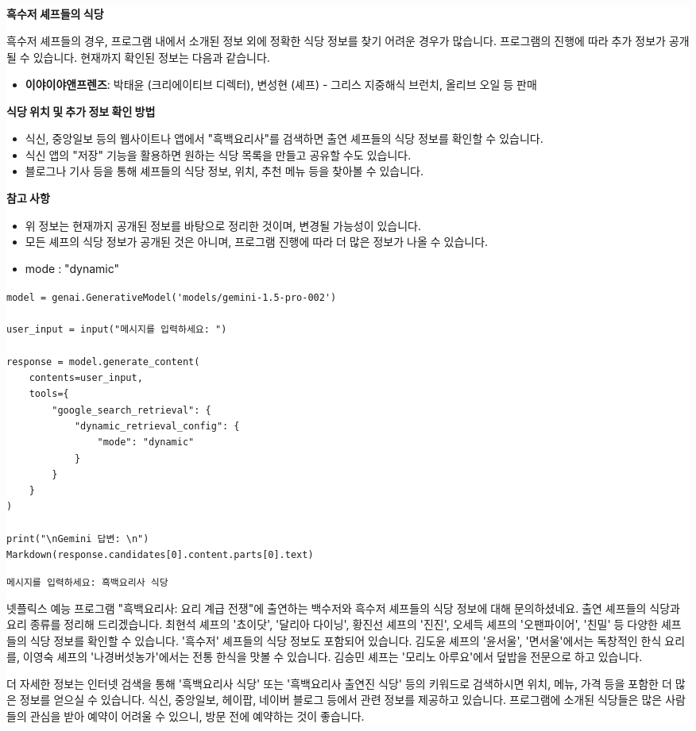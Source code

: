 
**흑수저 셰프들의 식당**

흑수저 셰프들의 경우, 프로그램 내에서 소개된 정보 외에 정확한 식당 정보를 찾기 어려운 경우가 많습니다. 프로그램의 진행에 따라 추가 정보가 공개될 수 있습니다. 현재까지 확인된 정보는 다음과 같습니다.

* **이야이야앤프렌즈**: 박태윤 (크리에이티브 디렉터), 변성현 (셰프) - 그리스 지중해식 브런치, 올리브 오일 등 판매


**식당 위치 및 추가 정보 확인 방법**

* 식신, 중앙일보 등의 웹사이트나 앱에서 "흑백요리사"를 검색하면 출연 셰프들의 식당 정보를 확인할 수 있습니다.
* 식신 앱의 "저장" 기능을 활용하면 원하는 식당 목록을 만들고 공유할 수도 있습니다.
*  블로그나 기사 등을 통해 셰프들의 식당 정보, 위치,  추천 메뉴 등을 찾아볼 수 있습니다.


**참고 사항**

* 위 정보는 현재까지 공개된 정보를 바탕으로 정리한 것이며,  변경될 가능성이 있습니다.
* 모든 셰프의 식당 정보가 공개된 것은 아니며,  프로그램 진행에 따라  더 많은 정보가 나올 수 있습니다.






- mode : "dynamic"


```
model = genai.GenerativeModel('models/gemini-1.5-pro-002')

user_input = input("메시지를 입력하세요: ")

response = model.generate_content(
    contents=user_input,
    tools={
        "google_search_retrieval": {
            "dynamic_retrieval_config": {
                "mode": "dynamic"
            }
        }
    }
)

print("\nGemini 답변: \n")
Markdown(response.candidates[0].content.parts[0].text)
```

    메시지를 입력하세요: 흑백요리사 식당





넷플릭스 예능 프로그램 "흑백요리사: 요리 계급 전쟁"에 출연하는 백수저와 흑수저 셰프들의 식당 정보에 대해 문의하셨네요.  출연 셰프들의 식당과 요리 종류를 정리해 드리겠습니다. 최현석 셰프의 '쵸이닷', '달리아 다이닝', 황진선 셰프의 '진진', 오세득 셰프의 '오팬파이어', '친밀' 등 다양한 셰프들의 식당 정보를 확인할 수 있습니다. '흑수저' 셰프들의 식당 정보도 포함되어 있습니다.  김도윤 셰프의 '윤서울', '면서울'에서는 독창적인 한식 요리를, 이영숙 셰프의 '나경버섯농가'에서는 전통 한식을 맛볼 수 있습니다. 김승민 셰프는 '모리노 아루요'에서 덮밥을 전문으로 하고 있습니다.

더 자세한 정보는 인터넷 검색을 통해 '흑백요리사 식당' 또는 '흑백요리사 출연진 식당' 등의 키워드로 검색하시면 위치, 메뉴, 가격 등을 포함한 더 많은 정보를 얻으실 수 있습니다. 식신, 중앙일보, 헤이팝, 네이버 블로그 등에서 관련 정보를 제공하고 있습니다.  프로그램에 소개된 식당들은 많은 사람들의 관심을 받아 예약이 어려울 수 있으니, 방문 전에 예약하는 것이 좋습니다.
